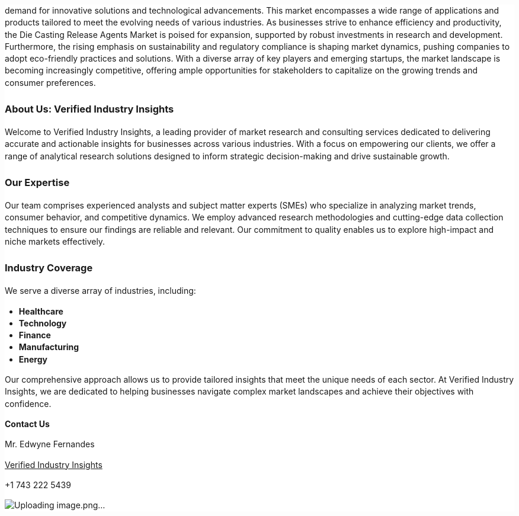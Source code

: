 demand for innovative solutions and technological advancements. This market encompasses a wide range of applications and products tailored to meet the evolving needs of various industries. As businesses strive to enhance efficiency and productivity, the Die Casting Release Agents Market is poised for expansion, supported by robust investments in research and development. Furthermore, the rising emphasis on sustainability and regulatory compliance is shaping market dynamics, pushing companies to adopt eco-friendly practices and solutions. With a diverse array of key players and emerging startups, the market landscape is becoming increasingly competitive, offering ample opportunities for stakeholders to capitalize on the growing trends and consumer preferences.</p><h3>About Us: Verified Industry Insights</h3><p>Welcome to Verified Industry Insights, a leading provider of market research and consulting services dedicated to delivering accurate and actionable insights for businesses across various industries. With a focus on empowering our clients, we offer a range of analytical research solutions designed to inform strategic decision-making and drive sustainable growth.</p><h3>Our Expertise</h3><p>Our team comprises experienced analysts and subject matter experts (SMEs) who specialize in analyzing market trends, consumer behavior, and competitive dynamics. We employ advanced research methodologies and cutting-edge data collection techniques to ensure our findings are reliable and relevant. Our commitment to quality enables us to explore high-impact and niche markets effectively.</p><h3>Industry Coverage</h3><p>We serve a diverse array of industries, including:</p><ul><li><strong>Healthcare</strong></li><li><strong>Technology</strong></li><li><strong>Finance</strong></li><li><strong>Manufacturing</strong></li><li><strong>Energy</strong></li></ul><p>Our comprehensive approach allows us to provide tailored insights that meet the unique needs of each sector. At Verified Industry Insights, we are dedicated to helping businesses navigate complex market landscapes and achieve their objectives with confidence.</p><p><strong>Contact Us</strong></p><p>Mr. Edwyne Fernandes</p><p><a href="https://www.verifiedindustryinsights.com/">Verified Industry Insights</a></p><p>+1 743 222 5439</p>
![Uploading image.png…]()
